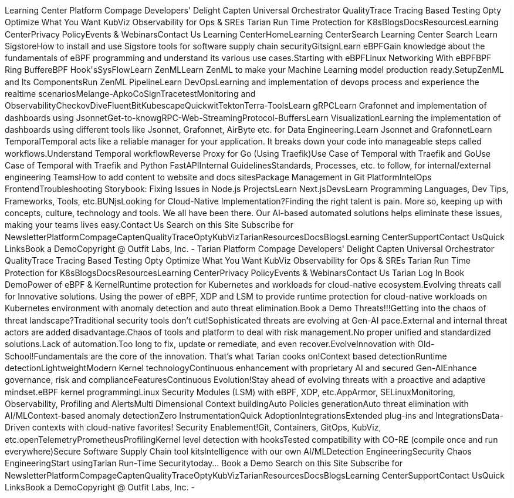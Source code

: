 Learning Center Platform Compage Developers' Delight Capten Universal Orchestrator QualityTrace Tracing Based Testing Opty Optimize What You Want KubViz Observability for Ops & SREs Tarian Run Time Protection for K8sBlogsDocsResourcesLearning CenterPrivacy PolicyEvents & WebinarsContact Us Learning CenterHomeLearning CenterSearch Learning Center Search Learn SigstoreHow to install and use Sigstore tools for software supply chain securityGitsignLearn eBPFGain knowledge about the fundamentals of eBPF programming and understand its various use cases.Starting with eBPFLinux Networking With eBPFBPF Ring BuffereBPF Hook'sSysFlowLearn ZenMLLearn ZenML to make your Machine Learning model production ready.SetupZenML and Its ComponentsRun ZenML PipelineLearn DevOpsLearning and implementation of devops process and experience the realtime scenariosMelange-ApkoCoSignTracetestMonitoring and ObservabilityCheckovDiveFluentBitKubescapeQuickwitTektonTerra-ToolsLearn gRPCLearn Grafonnet and implementation of dashboards using JsonnetGet-to-knowgRPC-Web-StreamingProtocol-BuffersLearn VisualizationLearning the implementation of dashboards using different tools like Jsonnet, Grafonnet, AirByte etc. for Data Engineering.Learn Jsonnet and GrafonnetLearn TemporalTemporal acts like a reliable manager for your application. It breaks down your code into manageable steps called workflows.Understand Temporal workflowReverse Proxy for Go (Using Traefik)Use Case of Temporal with Traefik and GoUse Case of Temporal with Traefik and Python FastAPIInternal GuidelinesStandards, Processes, etc. to follow, for internal/external engineering TeamsHow to add content to website and docs sitesPackage Management in Git PlatformIntelOps FrontendTroubleshooting Storybook: Fixing Issues in Node.js ProjectsLearn Next.jsDevsLearn Programming Languages, Dev Tips, Frameworks, Tools, etc.BUNjsLooking for Cloud-Native Implementation?Finding the right talent is pain. More so, keeping up with concepts, culture, technology and tools. We all have been there. Our AI-based automated solutions helps eliminate these issues, making your teams lives easy.Contact Us Search on this Site Subscribe for NewsletterPlatformCompageCaptenQualityTraceOptyKubVizTarianResourcesDocsBlogsLearning CenterSupportContact UsQuick LinksBook a DemoCopyright @ Outfit Labs, Inc. -
Tarian Platform Compage Developers' Delight Capten Universal Orchestrator QualityTrace Tracing Based Testing Opty Optimize What You Want KubViz Observability for Ops & SREs Tarian Run Time Protection for K8sBlogsDocsResourcesLearning CenterPrivacy PolicyEvents & WebinarsContact Us Tarian Log In Book DemoPower of eBPF & KernelRuntime protection for Kubernetes and workloads for cloud-native ecosystem.Evolving threats call for Innovative solutions. Using the power of eBPF, XDP and LSM to provide runtime protection for cloud-native workloads on Kubernetes environment with anomaly detection and auto threat elimination.Book a Demo Threats!!!Getting into the chaos of threat landscape?Traditional security tools don’t cut!Sophisticated threats are evolving at Gen-AI pace.External and internal threat actors are added disadvantage.Chaos of tools and platform to deal with risk management.No proper unified and standardized solutions.Lack of automation.Too long to fix, update or remediate, and even recover.EvolveInnovation with Old-School!Fundamentals are the core of the innovation. That’s what Tarian cooks on!Context based detectionRuntime detectionLightweightModern Kernel technologyContinuous enhancement with proprietary AI and secured Gen-AIEnhance governance, risk and complianceFeaturesContinuous Evolution!Stay ahead of evolving threats with a proactive and adaptive mindset.eBPF kernel programmingLinux Security Modules (LSM) with eBPF, XDP, etc.AppArmor, SELinuxMonitoring, Observability, Profiling and AlertsMulti Dimensional Context buildingAuto Policies generationAuto threat elimination with AI/MLContext-based anomaly detectionZero InstrumentationQuick AdoptionIntegrationsExtended plug-ins and IntegrationsData-Driven contexts with cloud-native favorites! Security Enablement!Git, Containers, GitOps, KubViz, etc.openTelemetryPrometheusProfilingKernel level detection with hooksTested compatibility with CO-RE (compile once and run everywhere)Secure Software Supply Chain tool kitsIntelligence with our own AI/MLDetection EngineeringSecurity Chaos EngineeringStart usingTarian Run-Time Securitytoday… Book a Demo Search on this Site Subscribe for NewsletterPlatformCompageCaptenQualityTraceOptyKubVizTarianResourcesDocsBlogsLearning CenterSupportContact UsQuick LinksBook a DemoCopyright @ Outfit Labs, Inc. -